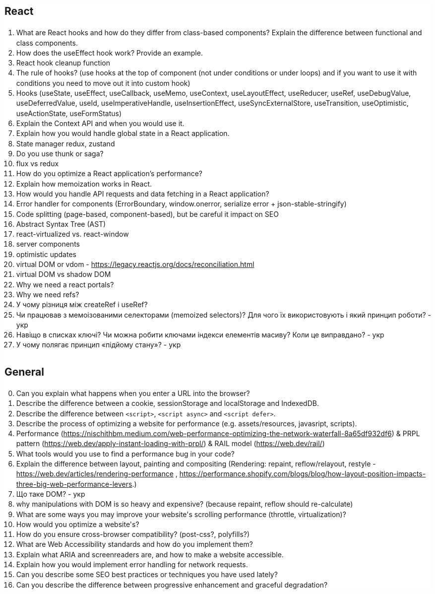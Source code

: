 ## React

1. What are React hooks and how do they differ from class-based components? Explain the difference between functional and class components.
2. How does the useEffect hook work? Provide an example.
3. React hook cleanup function
4. The rule of hooks? (use hooks at the top of component (not under conditions or under loops) and if you want to use it with conditions you need to move out it into custom hook)
5. Hooks (useState, useEffect, useCallback, useMemo, useContext, useLayoutEffect, useReducer, useRef, useDebugValue, useDeferredValue, useId, useImperativeHandle, useInsertionEffect, useSyncExternalStore, useTransition, useOptimistic, useActionState, useFormStatus)
6. Explain the Context API and when you would use it.
7. Explain how you would handle global state in a React application.
8. State manager redux, zustand
9. Do you use thunk or saga?
10. flux vs redux
11. How do you optimize a React application’s performance?
12. Explain how memoization works in React.
13. How would you handle API requests and data fetching in a React application?
14. Error handler for components (ErrorBoundary, window.onerror, serialize error + json-stable-stringify)
15. Code splitting (page-based, component-based), but be careful it impact on SEO
16. Abstract Syntax Tree (AST)
17. react-virtualized vs. react-window
18. server components
19. optimistic updates
20. virtual DOM or vdom - https://legacy.reactjs.org/docs/reconciliation.html
21. virtual DOM vs shadow DOM
22. Why we need a react portals?
23. Why we need refs?
24. У чому різниця між createRef і useRef?
25. Чи працював з мемоізованими селекторами (memoized selectors)? Для чого їх використовують і який принцип роботи? - укр
26. Навіщо в списках ключі? Чи можна робити ключами індекси елементів масиву? Коли це виправдано? - укр
27. У чому полягає принцип «підйому стану»? - укр

## General

0. Can you explain what happens when you enter a URL into the browser?
1. Describe the difference between a cookie, sessionStorage and localStorage and IndexedDB.
2. Describe the difference between `<script>`, `<script async>` and `<script defer>`.
3. Describe the process of optimizing a website for performance (e.g. assets/resources, javasript, scripts).
4. Performance (https://nischithbm.medium.com/web-performance-optimizing-the-network-waterfall-8a65df932df6) & PRPL pattern (https://web.dev/apply-instant-loading-with-prpl/) & RAIL model (https://web.dev/rail/)
5. What tools would you use to find a performance bug in your code?
6. Explain the difference between layout, painting and compositing (Rendering: repaint, reflow/relayout, restyle - https://web.dev/articles/rendering-performance , https://performance.shopify.com/blogs/blog/how-layout-position-impacts-three-big-web-performance-levers.)
7. Що таке DOM? - укр
8. why manipulations with DOM is so heavy and expensive? (because repaint, reflow should re-calculate)
9. What are some ways you may improve your website's scrolling performance (throttle, virtualization)?
10. How would you optimize a website's?
11. How do you ensure cross-browser compatibility? (post-css?, polyfills?)
12. What are Web Accessibility standards and how do you implement them?
13. Explain what ARIA and screenreaders are, and how to make a website accessible.
14. Explain how you would implement error handling for network requests.
15. Can you describe some SEO best practices or techniques you have used lately?
16. Can you describe the difference between progressive enhancement and graceful degradation?